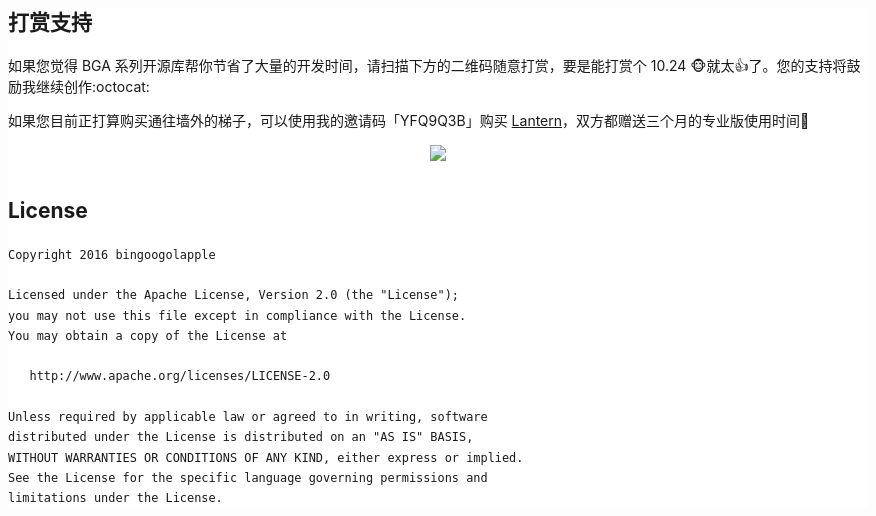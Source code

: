 ## 打赏支持

如果您觉得 BGA 系列开源库帮你节省了大量的开发时间，请扫描下方的二维码随意打赏，要是能打赏个 10.24 :monkey_face:就太:thumbsup:了。您的支持将鼓励我继续创作:octocat:

如果您目前正打算购买通往墙外的梯子，可以使用我的邀请码「YFQ9Q3B」购买 [Lantern](https://github.com/getlantern/forum)，双方都赠送三个月的专业版使用时间:beers:

<p align="center">
  <img src="http://7xk9dj.com1.z0.glb.clouddn.com/bga_pay.png" width="450">
</p>

## License

    Copyright 2016 bingoogolapple

    Licensed under the Apache License, Version 2.0 (the "License");
    you may not use this file except in compliance with the License.
    You may obtain a copy of the License at

       http://www.apache.org/licenses/LICENSE-2.0

    Unless required by applicable law or agreed to in writing, software
    distributed under the License is distributed on an "AS IS" BASIS,
    WITHOUT WARRANTIES OR CONDITIONS OF ANY KIND, either express or implied.
    See the License for the specific language governing permissions and
    limitations under the License.
